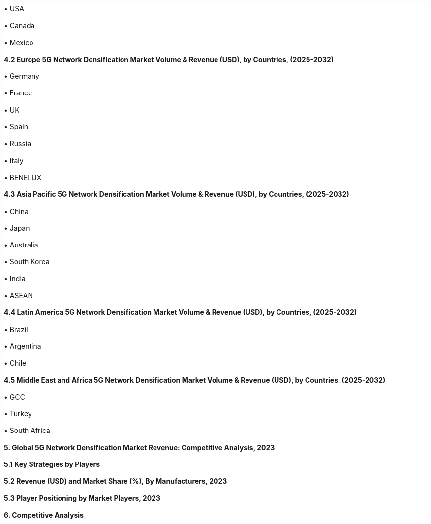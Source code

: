 • USA

• Canada

• Mexico

<strong>4.2 Europe 5G Network Densification Market Volume &amp; Revenue (USD), by Countries, (2025-2032)</strong>

• Germany

• France

• UK

• Spain

• Russia

• Italy

• BENELUX

<strong>4.3 Asia Pacific 5G Network Densification Market Volume &amp; Revenue (USD), by Countries, (2025-2032)</strong>

• China

• Japan

• Australia

• South Korea

• India

• ASEAN

<strong>4.4 Latin America 5G Network Densification Market Volume &amp; Revenue (USD), by Countries, (2025-2032)</strong>

• Brazil

• Argentina

• Chile

<strong>4.5 Middle East and Africa 5G Network Densification Market Volume &amp; Revenue (USD), by Countries, (2025-2032)</strong>

• GCC

• Turkey

• South Africa

<strong>5. Global 5G Network Densification Market Revenue: Competitive Analysis, 2023</strong>

<strong>5.1 Key Strategies by Players</strong>

<strong>5.2 Revenue (USD) and Market Share (%), By Manufacturers, 2023</strong>

<strong>5.3 Player Positioning by Market Players, 2023</strong>

<strong>6. Competitive Analysis</strong>
